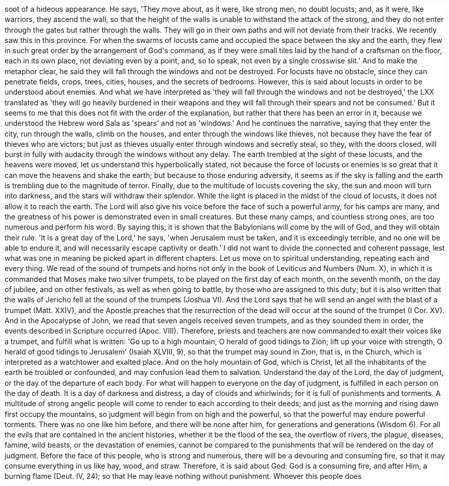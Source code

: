 soot of a hideous appearance. He says, 'They move about, as it were, like strong men, no doubt locusts; and, as it were, like warriors, they ascend the wall, so that the height of the walls is unable to withstand the attack of the strong, and they do not enter through the gates but rather through the walls. They will go in their own paths and will not deviate from their tracks. We recently saw this in this province. For when the swarms of locusts came and occupied the space between the sky and the earth, they flew in such great order by the arrangement of God's command, as if they were small tiles laid by the hand of a craftsman on the floor, each in its own place, not deviating even by a point, and, so to speak, not even by a single crosswise slit.' And to make the metaphor clear, he said they will fall through the windows and not be destroyed. For locusts have no obstacle, since they can penetrate fields, crops, trees, cities, houses, and the secrets of bedrooms. However, this is said about locusts in order to be understood about enemies. And what we have interpreted as 'they will fall through the windows and not be destroyed,' the LXX translated as 'they will go heavily burdened in their weapons and they will fall through their spears and not be consumed.' But it seems to me that this does not fit with the order of the explanation, but rather that there has been an error in it, because we understood the Hebrew word Sala as 'spears' and not as 'windows.' And he continues the narrative, saying that they enter the city, run through the walls, climb on the houses, and enter through the windows like thieves, not because they have the fear of thieves who are victors; but just as thieves usually enter through windows and secretly steal, so they, with the doors closed, will burst in fully with audacity through the windows without any delay. The earth trembled at the sight of these locusts, and the heavens were moved, let us understand this hyperbolically stated, not because the force of locusts or enemies is so great that it can move the heavens and shake the earth; but because to those enduring adversity, it seems as if the sky is falling and the earth is trembling due to the magnitude of terror. Finally, due to the multitude of locusts covering the sky, the sun and moon will turn into darkness, and the stars will withdraw their splendor. While the light is placed in the midst of the cloud of locusts, it does not allow it to reach the earth. The Lord will also give his voice before the face of such a powerful army, for his camps are many, and the greatness of his power is demonstrated even in small creatures. But these many camps, and countless strong ones, are too numerous and perform his word. By saying this, it is shown that the Babylonians will come by the will of God, and they will obtain their rule. 'It is a great day of the Lord,' he says, 'when Jerusalem must be taken, and it is exceedingly terrible, and no one will be able to endure it, and will necessarily escape captivity or death.' I did not want to divide the connected and coherent passage, lest what was one in meaning be picked apart in different chapters. Let us move on to spiritual understanding, repeating each and every thing. We read of the sound of trumpets and horns not only in the book of Leviticus and Numbers (Num. X), in which it is commanded that Moses make two silver trumpets, to be played on the first day of each month, on the seventh month, on the day of jubilee, and on other festivals, as well as when going to battle, by those who are assigned to this duty; but it is also written that the walls of Jericho fell at the sound of the trumpets (Joshua VI). And the Lord says that he will send an angel with the blast of a trumpet (Matt. XXIV), and the Apostle preaches that the resurrection of the dead will occur at the sound of the trumpet (I Cor. XV). And in the Apocalypse of John, we read that seven angels received seven trumpets, and as they sounded them in order, the events described in Scripture occurred (Apoc. VIII). Therefore, priests and teachers are now commanded to exalt their voices like a trumpet, and fulfill what is written: 'Go up to a high mountain, O herald of good tidings to Zion; lift up your voice with strength, O herald of good tidings to Jerusalem' (Isaiah XLVIII, 9), so that the trumpet may sound in Zion, that is, in the Church, which is interpreted as a watchtower and exalted place. And on the holy mountain of God, which is Christ, let all the inhabitants of the earth be troubled or confounded, and may confusion lead them to salvation. Understand the day of the Lord, the day of judgment, or the day of the departure of each body. For what will happen to everyone on the day of judgment, is fulfilled in each person on the day of death. It is a day of darkness and distress, a day of clouds and whirlwinds; for it is full of punishments and torments. A multitude of strong angelic people will come to render to each according to their deeds; and just as the morning and rising dawn first occupy the mountains, so judgment will begin from on high and the powerful, so that the powerful may endure powerful torments. There was no one like him before, and there will be none after him, for generations and generations (Wisdom 6). For all the evils that are contained in the ancient histories, whether it be the flood of the sea, the overflow of rivers, the plague, diseases, famine, wild beasts, or the devastation of enemies, cannot be compared to the punishments that will be rendered on the day of judgment. Before the face of this people, who is strong and numerous, there will be a devouring and consuming fire, so that it may consume everything in us like hay, wood, and straw. Therefore, it is said about God: God is a consuming fire, and after Him, a burning flame (Deut. IV, 24); so that He may leave nothing without punishment. Whoever this people does